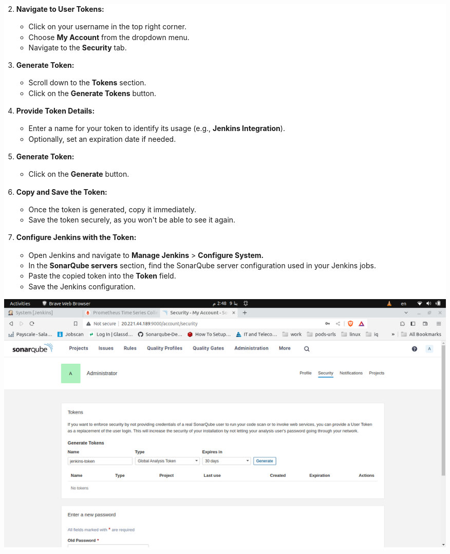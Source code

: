 2. **Navigate to User Tokens:**
   - Click on your username in the top right corner.
   - Choose **My Account** from the dropdown menu.
   - Navigate to the **Security** tab.

3. **Generate Token:**
   - Scroll down to the **Tokens** section.
   - Click on the **Generate Tokens** button.

4. **Provide Token Details:**
   - Enter a name for your token to identify its usage (e.g., **Jenkins Integration**).
   - Optionally, set an expiration date if needed.

5. **Generate Token:**
   - Click on the **Generate** button.

6. **Copy and Save the Token:**
   - Once the token is generated, copy it immediately.
   - Save the token securely, as you won't be able to see it again.

7. **Configure Jenkins with the Token:**
   - Open Jenkins and navigate to **Manage Jenkins** > **Configure System.**
   - In the **SonarQube servers** section, find the SonarQube server configuration used in your Jenkins jobs.
   - Paste the copied token into the **Token** field.
   - Save the Jenkins configuration.


![token1](Project-documentation/token.png)
